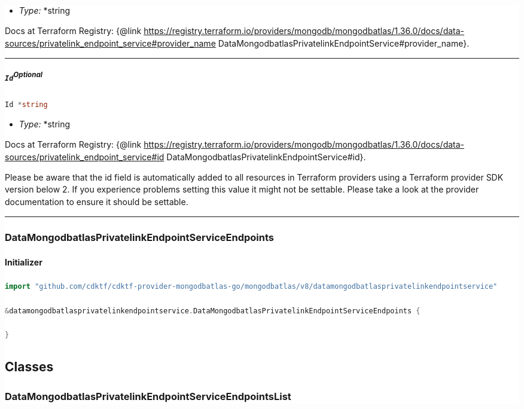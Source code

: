 - *Type:* *string

Docs at Terraform Registry: {@link https://registry.terraform.io/providers/mongodb/mongodbatlas/1.36.0/docs/data-sources/privatelink_endpoint_service#provider_name DataMongodbatlasPrivatelinkEndpointService#provider_name}.

---

##### `Id`<sup>Optional</sup> <a name="Id" id="@cdktf/provider-mongodbatlas.dataMongodbatlasPrivatelinkEndpointService.DataMongodbatlasPrivatelinkEndpointServiceConfig.property.id"></a>

```go
Id *string
```

- *Type:* *string

Docs at Terraform Registry: {@link https://registry.terraform.io/providers/mongodb/mongodbatlas/1.36.0/docs/data-sources/privatelink_endpoint_service#id DataMongodbatlasPrivatelinkEndpointService#id}.

Please be aware that the id field is automatically added to all resources in Terraform providers using a Terraform provider SDK version below 2.
If you experience problems setting this value it might not be settable. Please take a look at the provider documentation to ensure it should be settable.

---

### DataMongodbatlasPrivatelinkEndpointServiceEndpoints <a name="DataMongodbatlasPrivatelinkEndpointServiceEndpoints" id="@cdktf/provider-mongodbatlas.dataMongodbatlasPrivatelinkEndpointService.DataMongodbatlasPrivatelinkEndpointServiceEndpoints"></a>

#### Initializer <a name="Initializer" id="@cdktf/provider-mongodbatlas.dataMongodbatlasPrivatelinkEndpointService.DataMongodbatlasPrivatelinkEndpointServiceEndpoints.Initializer"></a>

```go
import "github.com/cdktf/cdktf-provider-mongodbatlas-go/mongodbatlas/v8/datamongodbatlasprivatelinkendpointservice"

&datamongodbatlasprivatelinkendpointservice.DataMongodbatlasPrivatelinkEndpointServiceEndpoints {

}
```


## Classes <a name="Classes" id="Classes"></a>

### DataMongodbatlasPrivatelinkEndpointServiceEndpointsList <a name="DataMongodbatlasPrivatelinkEndpointServiceEndpointsList" id="@cdktf/provider-mongodbatlas.dataMongodbatlasPrivatelinkEndpointService.DataMongodbatlasPrivatelinkEndpointServiceEndpointsList"></a>
